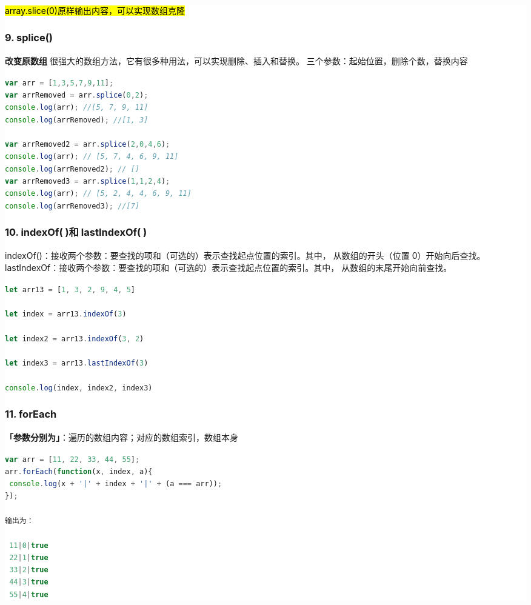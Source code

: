 <mark class="hltr-yellow">array.slice(0)原样输出内容，可以实现数组克隆</mark>
### 9. splice()
**改变原数组**
很强大的数组方法，它有很多种用法，可以实现删除、插入和替换。
三个参数：起始位置，删除个数，替换内容
```js
var arr = [1,3,5,7,9,11]; 
var arrRemoved = arr.splice(0,2); 
console.log(arr); //[5, 7, 9, 11] 
console.log(arrRemoved); //[1, 3] 

var arrRemoved2 = arr.splice(2,0,4,6); 
console.log(arr); // [5, 7, 4, 6, 9, 11] 
console.log(arrRemoved2); // [] 
var arrRemoved3 = arr.splice(1,1,2,4); 
console.log(arr); // [5, 2, 4, 4, 6, 9, 11] 
console.log(arrRemoved3); //[7]
```
### 10. indexOf( )和 lastIndexOf( )

indexOf()：接收两个参数：要查找的项和（可选的）表示查找起点位置的索引。其中， 从数组的开头（位置 0）开始向后查找。 
lastIndexOf：接收两个参数：要查找的项和（可选的）表示查找起点位置的索引。其中， 从数组的末尾开始向前查找。

```js
let arr13 = [1, 3, 2, 9, 4, 5]

let index = arr13.indexOf(3)

let index2 = arr13.indexOf(3, 2)

let index3 = arr13.lastIndexOf(3)

console.log(index, index2, index3)
```
### 11. forEach
**「参数分别为」**：遍历的数组内容；对应的数组索引，数组本身

```js
var arr = [11, 22, 33, 44, 55];
arr.forEach(function(x, index, a){
 console.log(x + '|' + index + '|' + (a === arr));
});

输出为：

 11|0|true
 22|1|true
 33|2|true
 44|3|true
 55|4|true
```
